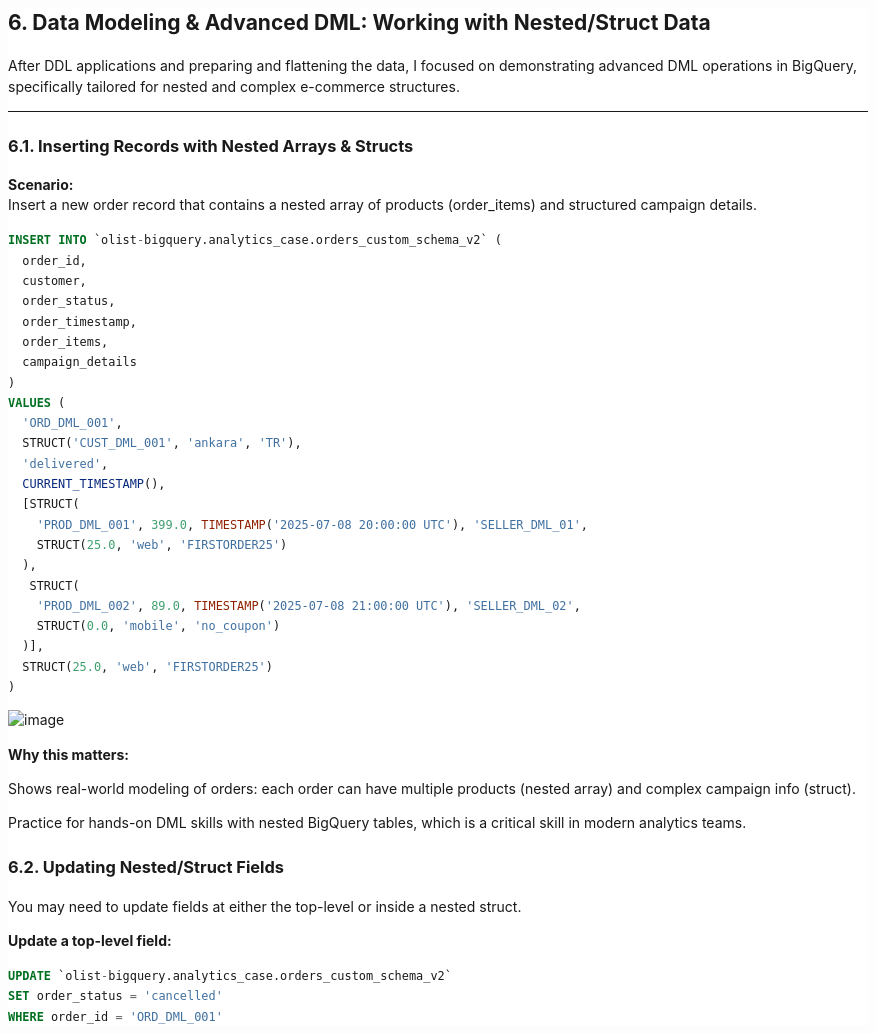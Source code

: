 ## 6. Data Modeling & Advanced DML: Working with Nested/Struct Data

After DDL applications and preparing and flattening the data, I focused on demonstrating advanced DML operations in BigQuery, specifically tailored for nested and complex e-commerce structures.

---

### 6.1. Inserting Records with Nested Arrays & Structs

**Scenario:**  
Insert a new order record that contains a nested array of products (order_items) and structured campaign details.

```sql
INSERT INTO `olist-bigquery.analytics_case.orders_custom_schema_v2` (
  order_id,
  customer,
  order_status,
  order_timestamp,
  order_items,
  campaign_details
)
VALUES (
  'ORD_DML_001',
  STRUCT('CUST_DML_001', 'ankara', 'TR'),
  'delivered',
  CURRENT_TIMESTAMP(),
  [STRUCT(
    'PROD_DML_001', 399.0, TIMESTAMP('2025-07-08 20:00:00 UTC'), 'SELLER_DML_01',
    STRUCT(25.0, 'web', 'FIRSTORDER25')
  ),
   STRUCT(
    'PROD_DML_002', 89.0, TIMESTAMP('2025-07-08 21:00:00 UTC'), 'SELLER_DML_02',
    STRUCT(0.0, 'mobile', 'no_coupon')
  )],
  STRUCT(25.0, 'web', 'FIRSTORDER25')
)
```
![image](https://github.com/user-attachments/assets/d165d229-edbc-4d90-b668-c00c3e901998)

**Why this matters:**

Shows real-world modeling of orders: each order can have multiple products (nested array) and complex campaign info (struct).

Practice for hands-on DML skills with nested BigQuery tables, which is a critical skill in modern analytics teams.

### 6.2. Updating Nested/Struct Fields
You may need to update fields at either the top-level or inside a nested struct.

**Update a top-level field:**
```sql
UPDATE `olist-bigquery.analytics_case.orders_custom_schema_v2`
SET order_status = 'cancelled'
WHERE order_id = 'ORD_DML_001'
```
